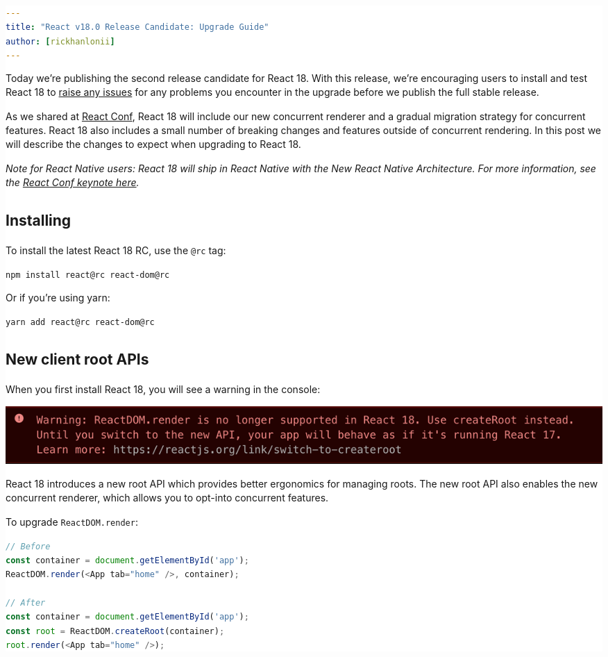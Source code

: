 ```yaml
---
title: "React v18.0 Release Candidate: Upgrade Guide"
author: [rickhanlonii]
---
```


Today we’re publishing the second release candidate for React 18. With this release, we’re encouraging users to install and test React 18 to [raise any issues](https://github.com/facebook/react/issues/new/choose) for any problems you encounter in the upgrade before we publish the full stable release.

As we shared at [React Conf](https://reactjs.org/blog/2021/12/17/react-conf-2021-recap.html), React 18 will include our new concurrent renderer and a gradual migration strategy for concurrent features. React 18 also includes a small number of breaking changes and features outside of concurrent rendering. In this post we will describe the changes to expect when upgrading to React 18.

*Note for React Native users: React 18 will ship in React Native with the New React Native Architecture. For more information, see the [React Conf keynote here](https://www.youtube.com/watch?v=FZ0cG47msEk&t=1530s).*

## Installing

To install the latest React 18 RC, use the `@rc` tag:

```bash
npm install react@rc react-dom@rc
```

Or if you’re using yarn:

```bash
yarn add react@rc react-dom@rc
```

## New client root APIs

When you first install React 18, you will see a warning in the console:

![Screenshot of React error with text "Warning: ReactDOM.render is no longer supported in React 18. Use createRoot instead. Until you switch to the new API, your app will behave as if it's running React 17."](../images/blog/react-v18-rc/reactdom_warning.png)

React 18 introduces a new root API which provides better ergonomics for managing roots. The new root API also enables the new concurrent renderer, which allows you to opt-into concurrent features.

To upgrade `ReactDOM.render`:

```js
// Before
const container = document.getElementById('app');
ReactDOM.render(<App tab="home" />, container);

// After
const container = document.getElementById('app');
const root = ReactDOM.createRoot(container);
root.render(<App tab="home" />);

```

